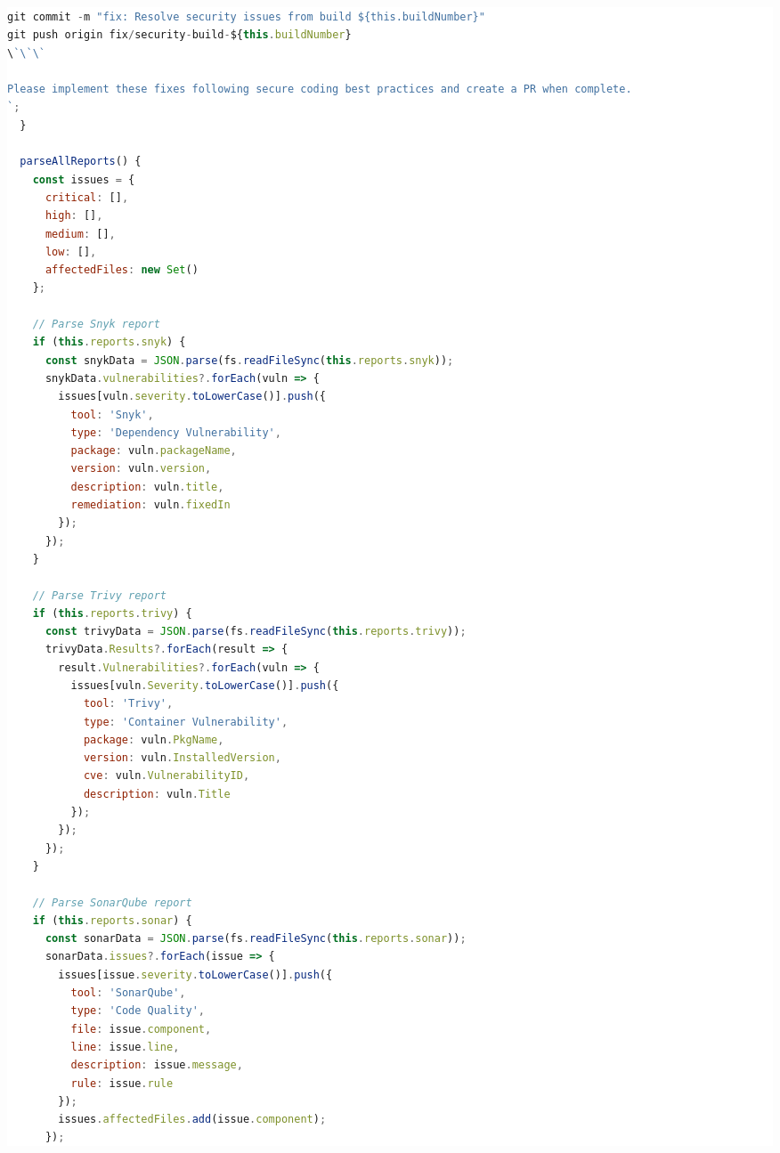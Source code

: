 ```javascript
git commit -m "fix: Resolve security issues from build ${this.buildNumber}"
git push origin fix/security-build-${this.buildNumber}
\`\`\`

Please implement these fixes following secure coding best practices and create a PR when complete.
`;
  }

  parseAllReports() {
    const issues = {
      critical: [],
      high: [],
      medium: [],
      low: [],
      affectedFiles: new Set()
    };

    // Parse Snyk report
    if (this.reports.snyk) {
      const snykData = JSON.parse(fs.readFileSync(this.reports.snyk));
      snykData.vulnerabilities?.forEach(vuln => {
        issues[vuln.severity.toLowerCase()].push({
          tool: 'Snyk',
          type: 'Dependency Vulnerability',
          package: vuln.packageName,
          version: vuln.version,
          description: vuln.title,
          remediation: vuln.fixedIn
        });
      });
    }

    // Parse Trivy report
    if (this.reports.trivy) {
      const trivyData = JSON.parse(fs.readFileSync(this.reports.trivy));
      trivyData.Results?.forEach(result => {
        result.Vulnerabilities?.forEach(vuln => {
          issues[vuln.Severity.toLowerCase()].push({
            tool: 'Trivy',
            type: 'Container Vulnerability',
            package: vuln.PkgName,
            version: vuln.InstalledVersion,
            cve: vuln.VulnerabilityID,
            description: vuln.Title
          });
        });
      });
    }

    // Parse SonarQube report
    if (this.reports.sonar) {
      const sonarData = JSON.parse(fs.readFileSync(this.reports.sonar));
      sonarData.issues?.forEach(issue => {
        issues[issue.severity.toLowerCase()].push({
          tool: 'SonarQube',
          type: 'Code Quality',
          file: issue.component,
          line: issue.line,
          description: issue.message,
          rule: issue.rule
        });
        issues.affectedFiles.add(issue.component);
      });
```